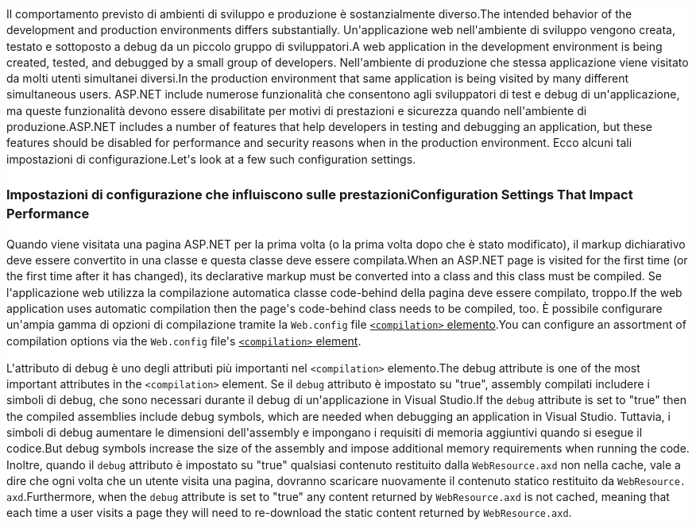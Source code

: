 
<span data-ttu-id="2447f-132">Il comportamento previsto di ambienti di sviluppo e produzione è sostanzialmente diverso.</span><span class="sxs-lookup"><span data-stu-id="2447f-132">The intended behavior of the development and production environments differs substantially.</span></span> <span data-ttu-id="2447f-133">Un'applicazione web nell'ambiente di sviluppo vengono creata, testato e sottoposto a debug da un piccolo gruppo di sviluppatori.</span><span class="sxs-lookup"><span data-stu-id="2447f-133">A web application in the development environment is being created, tested, and debugged by a small group of developers.</span></span> <span data-ttu-id="2447f-134">Nell'ambiente di produzione che stessa applicazione viene visitato da molti utenti simultanei diversi.</span><span class="sxs-lookup"><span data-stu-id="2447f-134">In the production environment that same application is being visited by many different simultaneous users.</span></span> <span data-ttu-id="2447f-135">ASP.NET include numerose funzionalità che consentono agli sviluppatori di test e debug di un'applicazione, ma queste funzionalità devono essere disabilitate per motivi di prestazioni e sicurezza quando nell'ambiente di produzione.</span><span class="sxs-lookup"><span data-stu-id="2447f-135">ASP.NET includes a number of features that help developers in testing and debugging an application, but these features should be disabled for performance and security reasons when in the production environment.</span></span> <span data-ttu-id="2447f-136">Ecco alcuni tali impostazioni di configurazione.</span><span class="sxs-lookup"><span data-stu-id="2447f-136">Let's look at a few such configuration settings.</span></span>

### <a name="configuration-settings-that-impact-performance"></a><span data-ttu-id="2447f-137">Impostazioni di configurazione che influiscono sulle prestazioni</span><span class="sxs-lookup"><span data-stu-id="2447f-137">Configuration Settings That Impact Performance</span></span>

<span data-ttu-id="2447f-138">Quando viene visitata una pagina ASP.NET per la prima volta (o la prima volta dopo che è stato modificato), il markup dichiarativo deve essere convertito in una classe e questa classe deve essere compilata.</span><span class="sxs-lookup"><span data-stu-id="2447f-138">When an ASP.NET page is visited for the first time (or the first time after it has changed), its declarative markup must be converted into a class and this class must be compiled.</span></span> <span data-ttu-id="2447f-139">Se l'applicazione web utilizza la compilazione automatica classe code-behind della pagina deve essere compilato, troppo.</span><span class="sxs-lookup"><span data-stu-id="2447f-139">If the web application uses automatic compilation then the page's code-behind class needs to be compiled, too.</span></span> <span data-ttu-id="2447f-140">È possibile configurare un'ampia gamma di opzioni di compilazione tramite la `Web.config` file [ `<compilation>` elemento](https://msdn.microsoft.com/library/s10awwz0.aspx).</span><span class="sxs-lookup"><span data-stu-id="2447f-140">You can configure an assortment of compilation options via the `Web.config` file's [`<compilation>` element](https://msdn.microsoft.com/library/s10awwz0.aspx).</span></span>

<span data-ttu-id="2447f-141">L'attributo di debug è uno degli attributi più importanti nel `<compilation>` elemento.</span><span class="sxs-lookup"><span data-stu-id="2447f-141">The debug attribute is one of the most important attributes in the `<compilation>` element.</span></span> <span data-ttu-id="2447f-142">Se il `debug` attributo è impostato su "true", assembly compilati includere i simboli di debug, che sono necessari durante il debug di un'applicazione in Visual Studio.</span><span class="sxs-lookup"><span data-stu-id="2447f-142">If the `debug` attribute is set to "true" then the compiled assemblies include debug symbols, which are needed when debugging an application in Visual Studio.</span></span> <span data-ttu-id="2447f-143">Tuttavia, i simboli di debug aumentare le dimensioni dell'assembly e impongano i requisiti di memoria aggiuntivi quando si esegue il codice.</span><span class="sxs-lookup"><span data-stu-id="2447f-143">But debug symbols increase the size of the assembly and impose additional memory requirements when running the code.</span></span> <span data-ttu-id="2447f-144">Inoltre, quando il `debug` attributo è impostato su "true" qualsiasi contenuto restituito dalla `WebResource.axd` non nella cache, vale a dire che ogni volta che un utente visita una pagina, dovranno scaricare nuovamente il contenuto statico restituito da `WebResource.axd`.</span><span class="sxs-lookup"><span data-stu-id="2447f-144">Furthermore, when the `debug` attribute is set to "true" any content returned by `WebResource.axd` is not cached, meaning that each time a user visits a page they will need to re-download the static content returned by `WebResource.axd`.</span></span>
